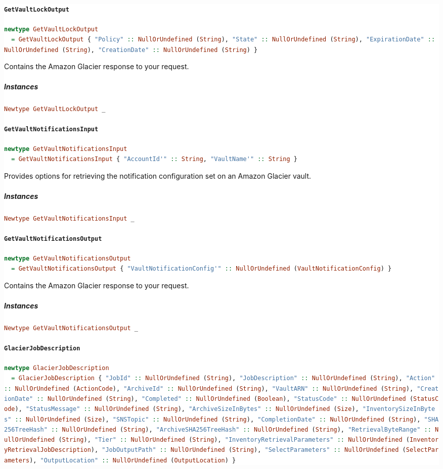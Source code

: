 #### `GetVaultLockOutput`

``` purescript
newtype GetVaultLockOutput
  = GetVaultLockOutput { "Policy" :: NullOrUndefined (String), "State" :: NullOrUndefined (String), "ExpirationDate" :: NullOrUndefined (String), "CreationDate" :: NullOrUndefined (String) }
```

<p>Contains the Amazon Glacier response to your request.</p>

##### Instances
``` purescript
Newtype GetVaultLockOutput _
```

#### `GetVaultNotificationsInput`

``` purescript
newtype GetVaultNotificationsInput
  = GetVaultNotificationsInput { "AccountId'" :: String, "VaultName'" :: String }
```

<p>Provides options for retrieving the notification configuration set on an Amazon Glacier vault.</p>

##### Instances
``` purescript
Newtype GetVaultNotificationsInput _
```

#### `GetVaultNotificationsOutput`

``` purescript
newtype GetVaultNotificationsOutput
  = GetVaultNotificationsOutput { "VaultNotificationConfig'" :: NullOrUndefined (VaultNotificationConfig) }
```

<p>Contains the Amazon Glacier response to your request.</p>

##### Instances
``` purescript
Newtype GetVaultNotificationsOutput _
```

#### `GlacierJobDescription`

``` purescript
newtype GlacierJobDescription
  = GlacierJobDescription { "JobId" :: NullOrUndefined (String), "JobDescription" :: NullOrUndefined (String), "Action" :: NullOrUndefined (ActionCode), "ArchiveId" :: NullOrUndefined (String), "VaultARN" :: NullOrUndefined (String), "CreationDate" :: NullOrUndefined (String), "Completed" :: NullOrUndefined (Boolean), "StatusCode" :: NullOrUndefined (StatusCode), "StatusMessage" :: NullOrUndefined (String), "ArchiveSizeInBytes" :: NullOrUndefined (Size), "InventorySizeInBytes" :: NullOrUndefined (Size), "SNSTopic" :: NullOrUndefined (String), "CompletionDate" :: NullOrUndefined (String), "SHA256TreeHash" :: NullOrUndefined (String), "ArchiveSHA256TreeHash" :: NullOrUndefined (String), "RetrievalByteRange" :: NullOrUndefined (String), "Tier" :: NullOrUndefined (String), "InventoryRetrievalParameters" :: NullOrUndefined (InventoryRetrievalJobDescription), "JobOutputPath" :: NullOrUndefined (String), "SelectParameters" :: NullOrUndefined (SelectParameters), "OutputLocation" :: NullOrUndefined (OutputLocation) }
```
